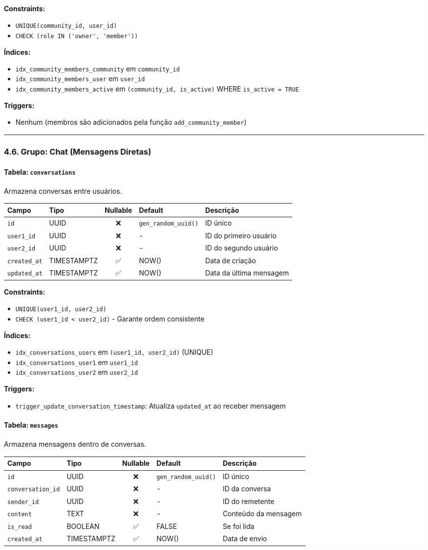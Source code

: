 **Constraints:**
- `UNIQUE(community_id, user_id)`
- `CHECK (role IN ('owner', 'member'))`

**Índices:**
- `idx_community_members_community` em `community_id`
- `idx_community_members_user` em `user_id`
- `idx_community_members_active` em `(community_id, is_active)` WHERE `is_active = TRUE`

**Triggers:**
- Nenhum (membros são adicionados pela função `add_community_member`)

---

### 4.6. Grupo: Chat (Mensagens Diretas)

#### Tabela: `conversations`

Armazena conversas entre usuários.

| Campo | Tipo | Nullable | Default | Descrição |
|:---|:---|:---:|:---|:---|
| `id` | UUID | ❌ | `gen_random_uuid()` | ID único |
| `user1_id` | UUID | ❌ | - | ID do primeiro usuário |
| `user2_id` | UUID | ❌ | - | ID do segundo usuário |
| `created_at` | TIMESTAMPTZ | ✅ | NOW() | Data de criação |
| `updated_at` | TIMESTAMPTZ | ✅ | NOW() | Data da última mensagem |

**Constraints:**
- `UNIQUE(user1_id, user2_id)`
- `CHECK (user1_id < user2_id)` - Garante ordem consistente

**Índices:**
- `idx_conversations_users` em `(user1_id, user2_id)` (UNIQUE)
- `idx_conversations_user1` em `user1_id`
- `idx_conversations_user2` em `user2_id`

**Triggers:**
- `trigger_update_conversation_timestamp`: Atualiza `updated_at` ao receber mensagem

#### Tabela: `messages`

Armazena mensagens dentro de conversas.

| Campo | Tipo | Nullable | Default | Descrição |
|:---|:---|:---:|:---|:---|
| `id` | UUID | ❌ | `gen_random_uuid()` | ID único |
| `conversation_id` | UUID | ❌ | - | ID da conversa |
| `sender_id` | UUID | ❌ | - | ID do remetente |
| `content` | TEXT | ❌ | - | Conteúdo da mensagem |
| `is_read` | BOOLEAN | ✅ | FALSE | Se foi lida |
| `created_at` | TIMESTAMPTZ | ✅ | NOW() | Data de envio |
